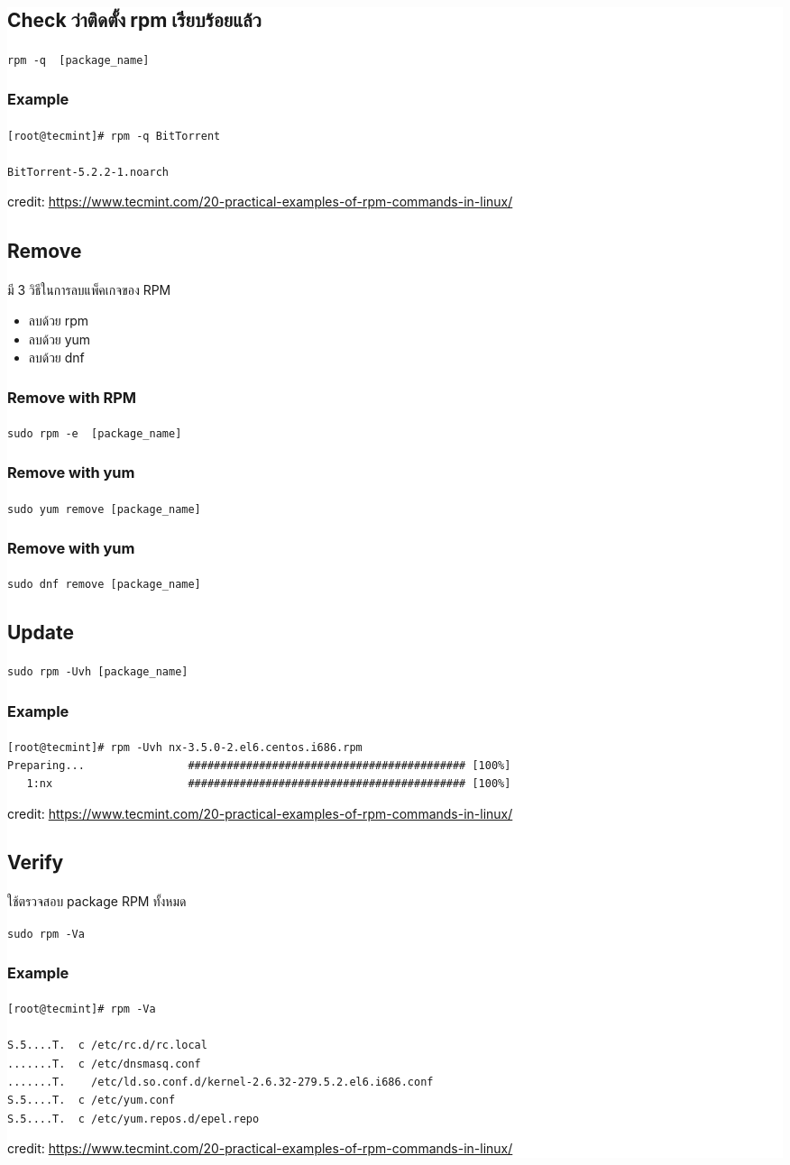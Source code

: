 ## Check ว่าติดตั้ง rpm เรียบร้อยแล้ว
```
rpm -q  [package_name]
```
### Example
```
[root@tecmint]# rpm -q BitTorrent

BitTorrent-5.2.2-1.noarch
```
credit: https://www.tecmint.com/20-practical-examples-of-rpm-commands-in-linux/

## Remove
มี 3 วิธีในการลบแพ็คเกจของ RPM
 * ลบด้วย rpm
 * ลบด้วย yum
 * ลบด้วย dnf

### Remove with RPM
```
sudo rpm -e  [package_name]
```
### Remove with yum
```
sudo yum remove [package_name]
```
### Remove with yum
```
sudo dnf remove [package_name]
```

## Update
```
sudo rpm -Uvh [package_name]
```
### Example
```
[root@tecmint]# rpm -Uvh nx-3.5.0-2.el6.centos.i686.rpm
Preparing...                ########################################### [100%]
   1:nx                     ########################################### [100%]
```
credit: https://www.tecmint.com/20-practical-examples-of-rpm-commands-in-linux/

## Verify
ใช้ตรวจสอบ package RPM ทั้งหมด
```
sudo rpm -Va
```
### Example
```
[root@tecmint]# rpm -Va

S.5....T.  c /etc/rc.d/rc.local
.......T.  c /etc/dnsmasq.conf
.......T.    /etc/ld.so.conf.d/kernel-2.6.32-279.5.2.el6.i686.conf
S.5....T.  c /etc/yum.conf
S.5....T.  c /etc/yum.repos.d/epel.repo
```
credit: https://www.tecmint.com/20-practical-examples-of-rpm-commands-in-linux/

